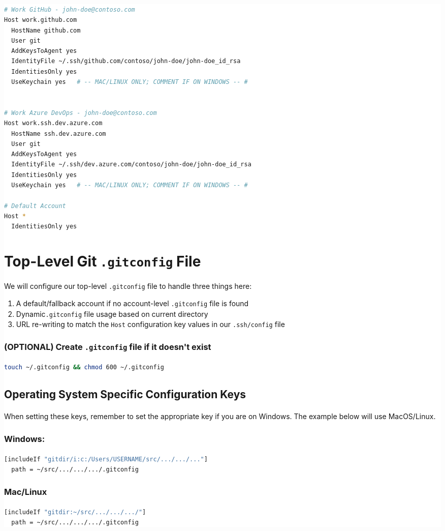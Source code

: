 ```bash
# Work GitHub - john-doe@contoso.com
Host work.github.com
  HostName github.com
  User git
  AddKeysToAgent yes
  IdentityFile ~/.ssh/github.com/contoso/john-doe/john-doe_id_rsa
  IdentitiesOnly yes
  UseKeychain yes	# -- MAC/LINUX ONLY; COMMENT IF ON WINDOWS -- #


# Work Azure DevOps - john-doe@contoso.com
Host work.ssh.dev.azure.com
  HostName ssh.dev.azure.com
  User git
  AddKeysToAgent yes
  IdentityFile ~/.ssh/dev.azure.com/contoso/john-doe/john-doe_id_rsa
  IdentitiesOnly yes
  UseKeychain yes	# -- MAC/LINUX ONLY; COMMENT IF ON WINDOWS -- #

# Default Account
Host *
  IdentitiesOnly yes
```

# Top-Level Git `.gitconfig` File 
We will configure our top-level `.gitconfig` file to handle three things here:
1. A default/fallback account if no account-level `.gitconfig` file is found
2. Dynamic`.gitconfig` file usage based on current directory
3. URL re-writing to match the `Host` configuration key values in our  `.ssh/config` file

### (OPTIONAL) Create `.gitconfig` file if it doesn't exist
```bash
touch ~/.gitconfig && chmod 600 ~/.gitconfig
```

## Operating System Specific Configuration Keys
When setting these keys, remember to set the appropriate key if you are on Windows. The example below will use MacOS/Linux.

### Windows:
```bash
[includeIf "gitdir/i:c:/Users/USERNAME/src/.../.../..."]
  path = ~/src/.../.../.../.gitconfig
```

### Mac/Linux
```bash
[includeIf "gitdir:~/src/.../.../.../"]
  path = ~/src/.../.../.../.gitconfig
```
